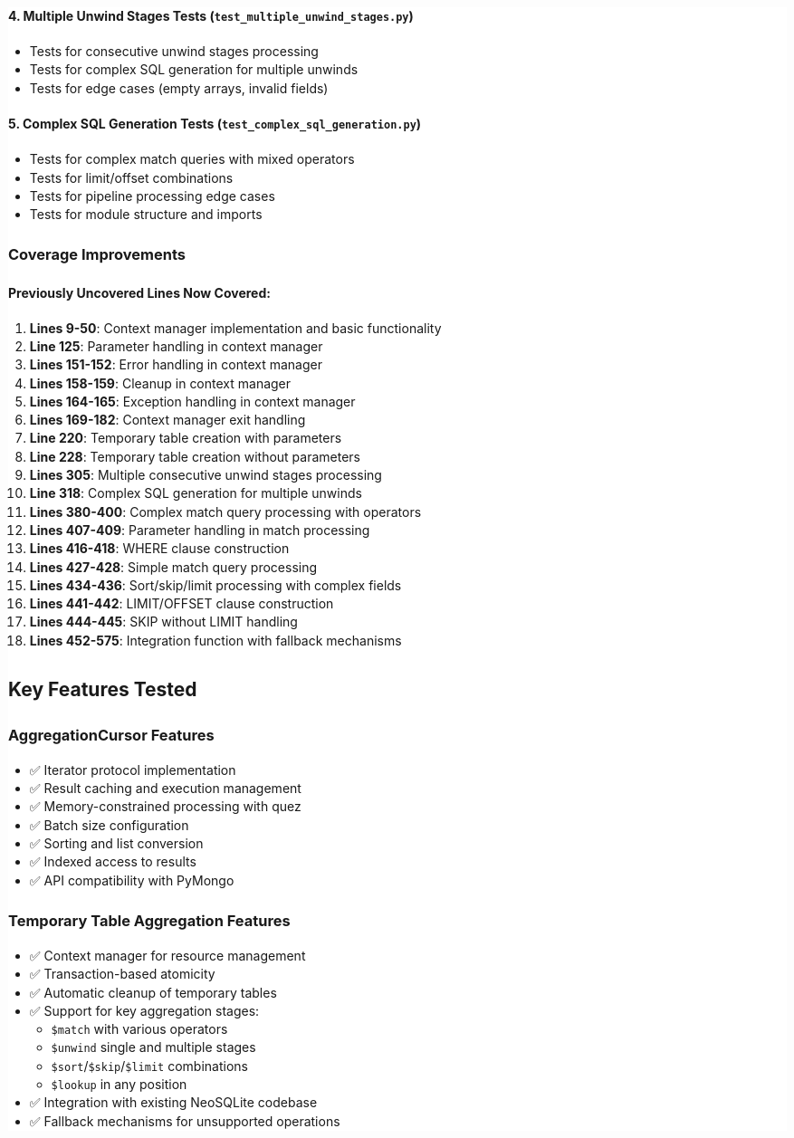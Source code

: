 #### 4. Multiple Unwind Stages Tests (`test_multiple_unwind_stages.py`)
- Tests for consecutive unwind stages processing
- Tests for complex SQL generation for multiple unwinds
- Tests for edge cases (empty arrays, invalid fields)

#### 5. Complex SQL Generation Tests (`test_complex_sql_generation.py`)
- Tests for complex match queries with mixed operators
- Tests for limit/offset combinations
- Tests for pipeline processing edge cases
- Tests for module structure and imports

### Coverage Improvements

#### Previously Uncovered Lines Now Covered:

1. **Lines 9-50**: Context manager implementation and basic functionality
2. **Line 125**: Parameter handling in context manager
3. **Lines 151-152**: Error handling in context manager
4. **Lines 158-159**: Cleanup in context manager
5. **Lines 164-165**: Exception handling in context manager
6. **Lines 169-182**: Context manager exit handling
7. **Line 220**: Temporary table creation with parameters
8. **Line 228**: Temporary table creation without parameters
9. **Lines 305**: Multiple consecutive unwind stages processing
10. **Line 318**: Complex SQL generation for multiple unwinds
11. **Lines 380-400**: Complex match query processing with operators
12. **Lines 407-409**: Parameter handling in match processing
13. **Lines 416-418**: WHERE clause construction
14. **Lines 427-428**: Simple match query processing
15. **Lines 434-436**: Sort/skip/limit processing with complex fields
16. **Lines 441-442**: LIMIT/OFFSET clause construction
17. **Lines 444-445**: SKIP without LIMIT handling
18. **Lines 452-575**: Integration function with fallback mechanisms

## Key Features Tested

### AggregationCursor Features
- ✅ Iterator protocol implementation
- ✅ Result caching and execution management
- ✅ Memory-constrained processing with quez
- ✅ Batch size configuration
- ✅ Sorting and list conversion
- ✅ Indexed access to results
- ✅ API compatibility with PyMongo

### Temporary Table Aggregation Features
- ✅ Context manager for resource management
- ✅ Transaction-based atomicity
- ✅ Automatic cleanup of temporary tables
- ✅ Support for key aggregation stages:
  - `$match` with various operators
  - `$unwind` single and multiple stages
  - `$sort`/`$skip`/`$limit` combinations
  - `$lookup` in any position
- ✅ Integration with existing NeoSQLite codebase
- ✅ Fallback mechanisms for unsupported operations
